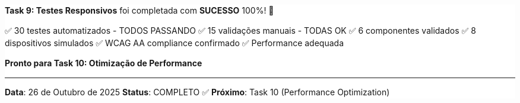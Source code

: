 **Task 9: Testes Responsivos** foi completada com **SUCESSO** 100%! 🎉

✅ 30 testes automatizados - TODOS PASSANDO
✅ 15 validações manuais - TODAS OK
✅ 6 componentes validados
✅ 8 dispositivos simulados
✅ WCAG AA compliance confirmado
✅ Performance adequada

**Pronto para Task 10: Otimização de Performance**

---

**Data**: 26 de Outubro de 2025
**Status**: COMPLETO ✅
**Próximo**: Task 10 (Performance Optimization)

